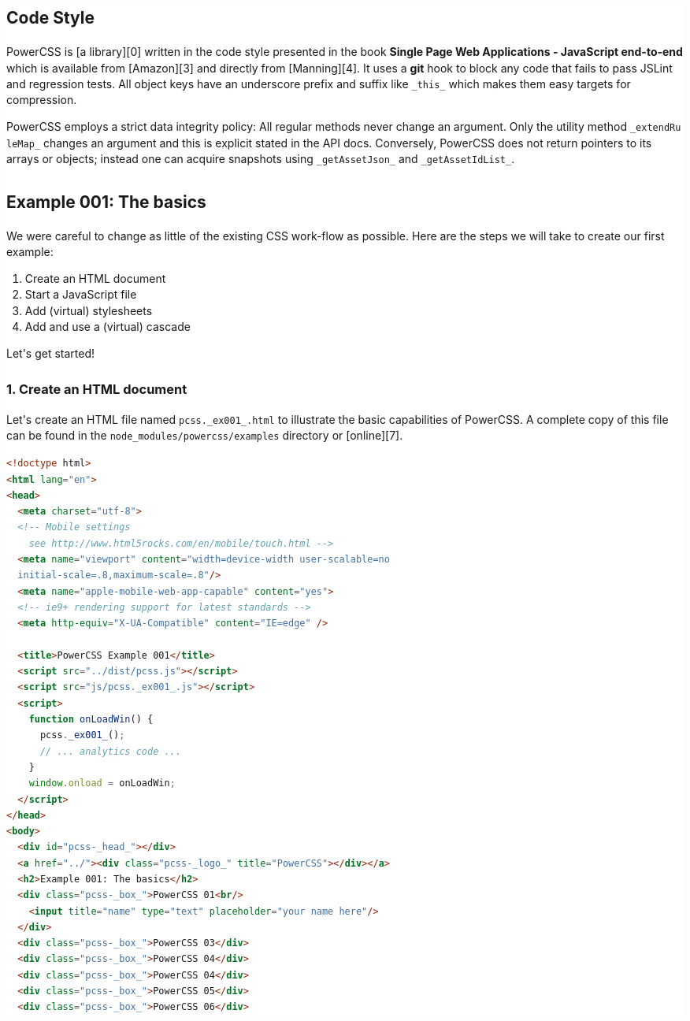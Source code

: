 ## Code Style
PowerCSS is [a library][0] written in the code style presented in the book **Single Page Web Applications - JavaScript end-to-end** which is available from [Amazon][3] and directly from [Manning][4]. It uses a **git** hook to block any code that fails to pass JSLint and regression tests. All object keys have an underscore prefix and suffix like `_this_` which makes them easy targets for compression.

PowerCSS employs a strict data integrity policy: All regular methods never change an argument. Only the utility method `_extendRuleMap_` changes an argument and this is explicit stated in the API docs. Conversely, PowerCSS does not return pointers to its arrays or objects; instead one can acquire snapshots using `_getAssetJson_` and `_getAssetIdList_`.

## Example 001: The basics
We were careful to change as little of the existing CSS work-flow as possible. Here are the steps we will take to create our first example:

1. Create an HTML document
2. Start a JavaScript file
3. Add (virtual) stylesheets
4. Add and use a (virtual) cascade

Let's get started!

### 1. Create an HTML document
Let's create an HTML file named `pcss._ex001_.html` to illustrate the basic capabilities of PowerCSS. A complete copy of this file can be found in the `node_modules/powercss/examples` directory or [online][7].

```html
<!doctype html>
<html lang="en">
<head>
  <meta charset="utf-8">
  <!-- Mobile settings
    see http://www.html5rocks.com/en/mobile/touch.html -->
  <meta name="viewport" content="width=device-width user-scalable=no
  initial-scale=.8,maximum-scale=.8"/>
  <meta name="apple-mobile-web-app-capable" content="yes">
  <!-- ie9+ rendering support for latest standards -->
  <meta http-equiv="X-UA-Compatible" content="IE=edge" />

  <title>PowerCSS Example 001</title>
  <script src="../dist/pcss.js"></script>
  <script src="js/pcss._ex001_.js"></script>
  <script>
    function onLoadWin() {
      pcss._ex001_();
      // ... analytics code ...
    }
    window.onload = onLoadWin;
  </script>
</head>
<body>
  <div id="pcss-_head_"></div>
  <a href="../"><div class="pcss-_logo_" title="PowerCSS"></div></a>
  <h2>Example 001: The basics</h2>
  <div class="pcss-_box_">PowerCSS 01<br/>
    <input title="name" type="text" placeholder="your name here"/>
  </div>
  <div class="pcss-_box_">PowerCSS 03</div>
  <div class="pcss-_box_">PowerCSS 04</div>
  <div class="pcss-_box_">PowerCSS 04</div>
  <div class="pcss-_box_">PowerCSS 05</div>
  <div class="pcss-_box_">PowerCSS 06</div>
```